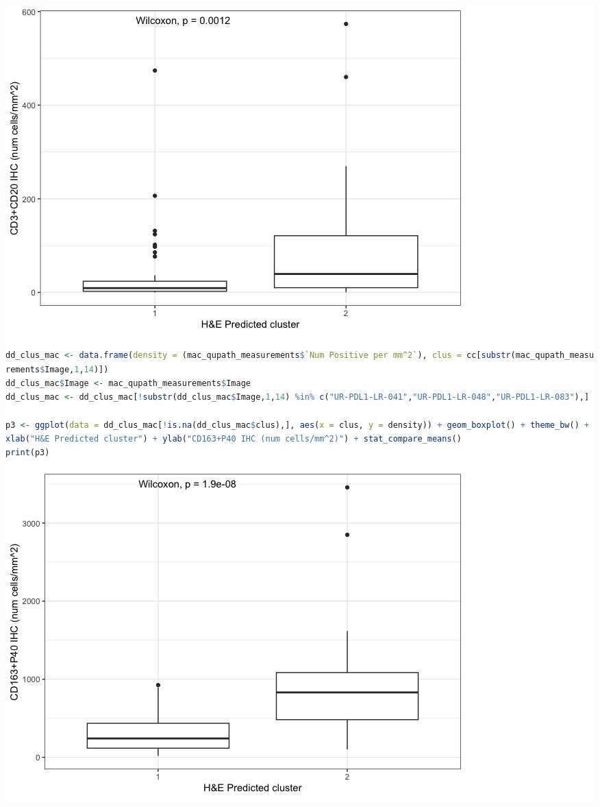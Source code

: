![](Downstream_Analyses_files/figure-markdown_github/unnamed-chunk-8-2.png)

``` r
dd_clus_mac <- data.frame(density = (mac_qupath_measurements$`Num Positive per mm^2`), clus = cc[substr(mac_qupath_measurements$Image,1,14)])
dd_clus_mac$Image <- mac_qupath_measurements$Image
dd_clus_mac <- dd_clus_mac[!substr(dd_clus_mac$Image,1,14) %in% c("UR-PDL1-LR-041","UR-PDL1-LR-048","UR-PDL1-LR-083"),]

p3 <- ggplot(data = dd_clus_mac[!is.na(dd_clus_mac$clus),], aes(x = clus, y = density)) + geom_boxplot() + theme_bw() + xlab("H&E Predicted cluster") + ylab("CD163+P40 IHC (num cells/mm^2)") + stat_compare_means()
print(p3)
```

![](Downstream_Analyses_files/figure-markdown_github/unnamed-chunk-8-3.png)